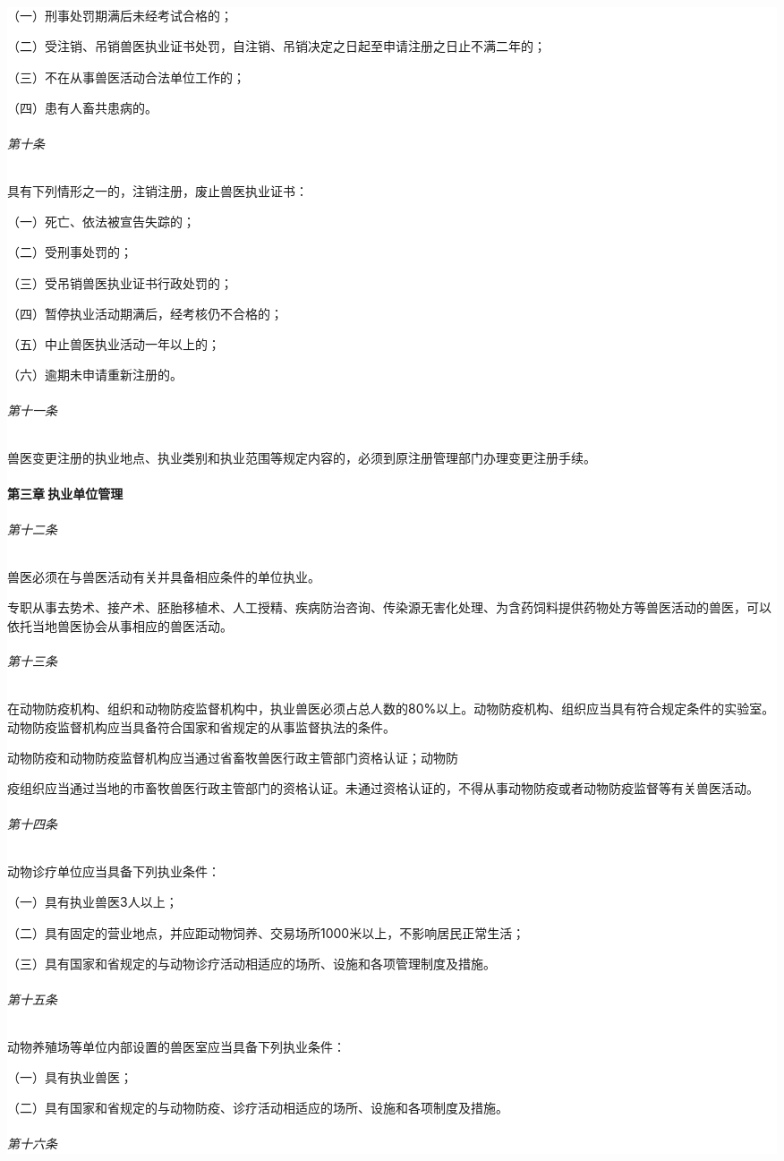 （一）刑事处罚期满后未经考试合格的；

（二）受注销、吊销兽医执业证书处罚，自注销、吊销决定之日起至申请注册之日止不满二年的；

（三）不在从事兽医活动合法单位工作的；

（四）患有人畜共患病的。

###### 第十条

具有下列情形之一的，注销注册，废止兽医执业证书：

（一）死亡、依法被宣告失踪的；

（二）受刑事处罚的；

（三）受吊销兽医执业证书行政处罚的；

（四）暂停执业活动期满后，经考核仍不合格的；

（五）中止兽医执业活动一年以上的；

（六）逾期未申请重新注册的。

###### 第十一条

兽医变更注册的执业地点、执业类别和执业范围等规定内容的，必须到原注册管理部门办理变更注册手续。

#### 第三章 执业单位管理

###### 第十二条

兽医必须在与兽医活动有关并具备相应条件的单位执业。

专职从事去势术、接产术、胚胎移植术、人工授精、疾病防治咨询、传染源无害化处理、为含药饲料提供药物处方等兽医活动的兽医，可以依托当地兽医协会从事相应的兽医活动。

###### 第十三条

在动物防疫机构、组织和动物防疫监督机构中，执业兽医必须占总人数的80%以上。动物防疫机构、组织应当具有符合规定条件的实验室。动物防疫监督机构应当具备符合国家和省规定的从事监督执法的条件。

动物防疫和动物防疫监督机构应当通过省畜牧兽医行政主管部门资格认证；动物防

疫组织应当通过当地的市畜牧兽医行政主管部门的资格认证。未通过资格认证的，不得从事动物防疫或者动物防疫监督等有关兽医活动。

###### 第十四条

动物诊疗单位应当具备下列执业条件：

（一）具有执业兽医3人以上；

（二）具有固定的营业地点，并应距动物饲养、交易场所1000米以上，不影响居民正常生活；

（三）具有国家和省规定的与动物诊疗活动相适应的场所、设施和各项管理制度及措施。

###### 第十五条

动物养殖场等单位内部设置的兽医室应当具备下列执业条件：

（一）具有执业兽医；

（二）具有国家和省规定的与动物防疫、诊疗活动相适应的场所、设施和各项制度及措施。

###### 第十六条
